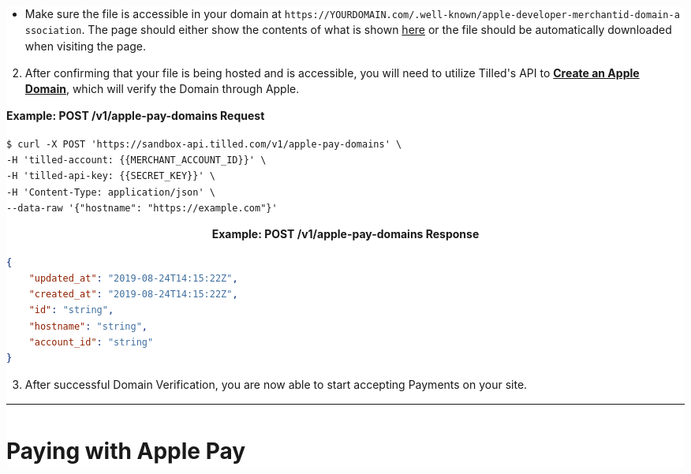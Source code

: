 - Make sure the file is accessible in your domain at `https://YOURDOMAIN.com/.well-known/apple-developer-merchantid-domain-association`. The page should either show the contents of what is shown [here](.well-known/apple-developer-merchantid-domain-association) or the file should be automatically downloaded when visiting the page.

2. After confirming that your file is being hosted and is accessible, you will need to utilize Tilled's API to [**Create an Apple Domain**](https://docs.tilled.com/api#tag/ApplePayDomains), which will verify the Domain through Apple.

<p  align  ="center">

<strong>Example: POST /v1/apple-pay-domains Request</strong>

</p>

```curl
$ curl -X POST 'https://sandbox-api.tilled.com/v1/apple-pay-domains' \
-H 'tilled-account: {{MERCHANT_ACCOUNT_ID}}' \
-H 'tilled-api-key: {{SECRET_KEY}}' \
-H 'Content-Type: application/json' \
--data-raw '{"hostname": "https://example.com"}'
```

<p  align  ="center">
<strong>Example: POST /v1/apple-pay-domains Response</strong>
</p>

```json
{
	"updated_at": "2019-08-24T14:15:22Z",
	"created_at": "2019-08-24T14:15:22Z",
	"id": "string",
	"hostname": "string",
	"account_id": "string"
}
```

3. After successful Domain Verification, you are now able to start accepting Payments on your site.

---

# Paying with Apple Pay

<p align="center">